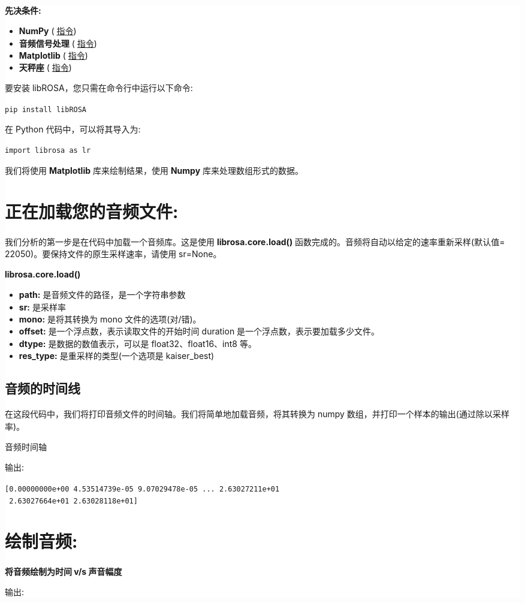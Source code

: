 **先决条件:**

*   **NumPy** ( [指令](https://docs.scipy.org/doc/numpy-1.13.0/user/install.html))
*   **音频信号处理** ( [指令](https://www.cs.tut.fi/sgn/arg/intro/basics.html))
*   **Matplotlib** ( [指令](https://matplotlib.org/users/installing.html))
*   **天秤座** ( [指令](https://librosa.github.io/librosa/install.html))

要安装 libROSA，您只需在命令行中运行以下命令:

```
pip install libROSA 
```

在 Python 代码中，可以将其导入为:

```
import librosa as lr
```

我们将使用 **Matplotlib** 库来绘制结果，使用 **Numpy** 库来处理数组形式的数据。

# 正在加载您的音频文件:

我们分析的第一步是在代码中加载一个音频库。这是使用 **librosa.core.load()** 函数完成的。音频将自动以给定的速率重新采样(默认值= 22050)。要保持文件的原生采样速率，请使用 sr=None。

**librosa.core.load()**

*   **path:** 是音频文件的路径，是一个字符串参数
*   **sr:** 是采样率
*   **mono:** 是将其转换为 mono 文件的选项(对/错)。
*   **offset:** 是一个浮点数，表示读取文件的开始时间 duration 是一个浮点数，表示要加载多少文件。
*   **dtype:** 是数据的数值表示，可以是 float32、float16、int8 等。
*   **res_type:** 是重采样的类型(一个选项是 kaiser_best)

## 音频的时间线

在这段代码中，我们将打印音频文件的时间轴。我们将简单地加载音频，将其转换为 numpy 数组，并打印一个样本的输出(通过除以采样率)。

音频时间轴

输出:

```
[0.00000000e+00 4.53514739e-05 9.07029478e-05 ... 2.63027211e+01
 2.63027664e+01 2.63028118e+01]
```

# 绘制音频:

**将音频绘制为时间 v/s 声音幅度**

输出:
